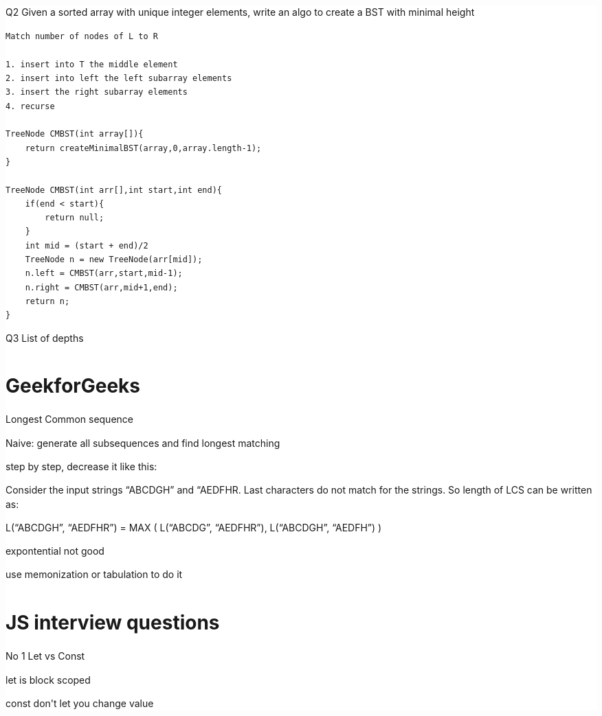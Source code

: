 
Q2 Given a sorted array with unique integer elements, write an algo to create a BST with minimal height

```
Match number of nodes of L to R

1. insert into T the middle element
2. insert into left the left subarray elements
3. insert the right subarray elements
4. recurse

TreeNode CMBST(int array[]){
    return createMinimalBST(array,0,array.length-1);
}

TreeNode CMBST(int arr[],int start,int end){
    if(end < start){
        return null;
    }
    int mid = (start + end)/2
    TreeNode n = new TreeNode(arr[mid]);
    n.left = CMBST(arr,start,mid-1);
    n.right = CMBST(arr,mid+1,end);
    return n;
}
```

Q3 List of depths 

# GeekforGeeks

Longest Common sequence 

Naive: generate all subsequences and find longest matching

step by step, decrease it like this:

Consider the input strings “ABCDGH” and “AEDFHR. Last characters do not match for the strings. So length of LCS can be written as:

L(“ABCDGH”, “AEDFHR”) = MAX ( L(“ABCDG”, “AEDFHR”), L(“ABCDGH”, “AEDFH”) )

expontential not good

use memonization or tabulation to do it 



# JS interview questions 

No 1 Let vs Const

let is block scoped 

const don't let you change value

